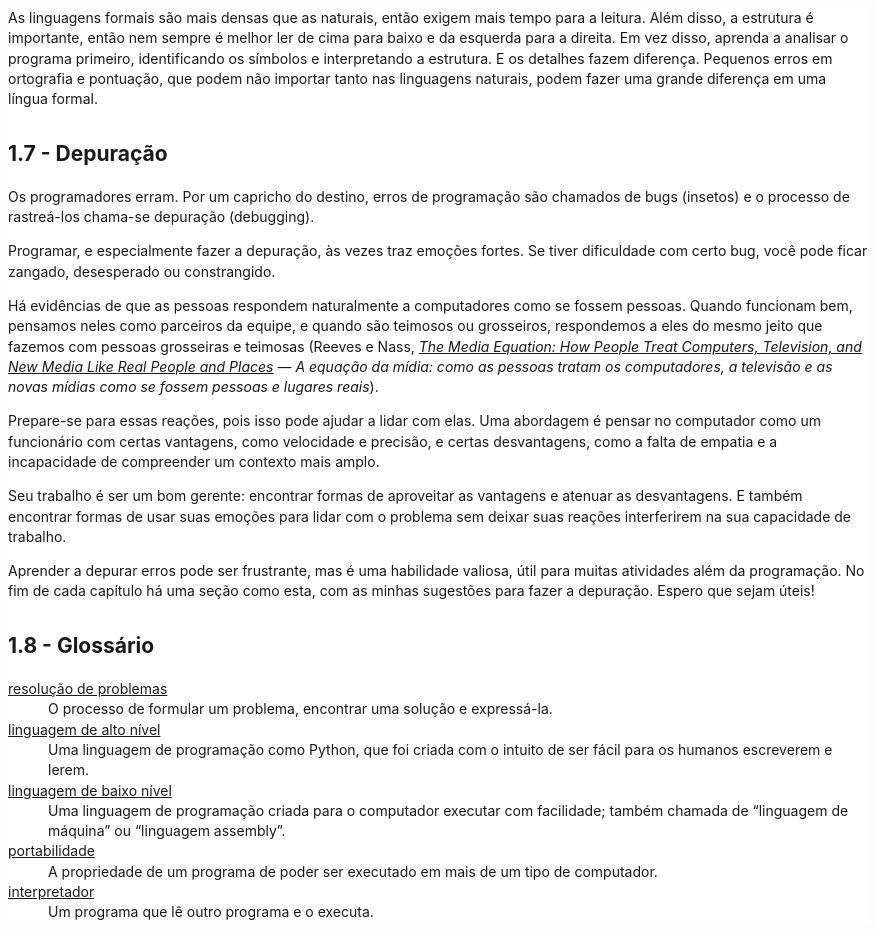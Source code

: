 As linguagens formais são mais densas que as naturais, então exigem mais tempo para a leitura. Além disso, a estrutura é importante, então nem sempre é melhor ler de cima para baixo e da esquerda para a direita. Em vez disso, aprenda a analisar o programa primeiro, identificando os símbolos e interpretando a estrutura. E os detalhes fazem diferença. Pequenos erros em ortografia e pontuação, que podem não importar tanto nas linguagens naturais, podem fazer uma grande diferença em uma língua formal.

## 1.7 - Depuração

Os programadores erram. Por um capricho do destino, erros de programação são chamados de bugs (insetos) e o processo de rastreá-los chama-se depuração (debugging).

Programar, e especialmente fazer a depuração, às vezes traz emoções fortes. Se tiver dificuldade com certo bug, você pode ficar zangado, desesperado ou constrangido.

Há evidências de que as pessoas respondem naturalmente a computadores como se fossem pessoas. Quando funcionam bem, pensamos neles como parceiros da equipe, e quando são teimosos ou grosseiros, respondemos a eles do mesmo jeito que fazemos com pessoas grosseiras e teimosas (Reeves e Nass, [_The Media Equation: How People Treat Computers, Television, and New Media Like Real People and Places_](https://en.wikipedia.org/wiki/The_Media_Equation) — _A equação da mídia: como as pessoas tratam os computadores, a televisão e as novas mídias como se fossem pessoas e lugares reais_).

Prepare-se para essas reações, pois isso pode ajudar a lidar com elas. Uma abordagem é pensar no computador como um funcionário com certas vantagens, como velocidade e precisão, e certas desvantagens, como a falta de empatia e a incapacidade de compreender um contexto mais amplo.

Seu trabalho é ser um bom gerente: encontrar formas de aproveitar as vantagens e atenuar as desvantagens. E também encontrar formas de usar suas emoções para lidar com o problema sem deixar suas reações interferirem na sua capacidade de trabalho.

Aprender a depurar erros pode ser frustrante, mas é uma habilidade valiosa, útil para muitas atividades além da programação. No fim de cada capítulo há uma seção como esta, com as minhas sugestões para fazer a depuração. Espero que sejam úteis!

## 1.8 - Glossário

<dl>
<dt><a id="glos:resolução de problemas" href="#termo:resolução de problemas">resolução de problemas</a></dt>
<dd>O processo de formular um problema, encontrar uma solução e expressá-la.</dd>

<dt><a id="glos:linguagem de alto nível" href="#termo:linguagem de alto nível">linguagem de alto nível</a></dt>
<dd>Uma linguagem de programação como Python, que foi criada com o intuito de ser fácil para os humanos escreverem e lerem.</dd>

<dt><a id="glos:linguagem de baixo nível" href="#termo:linguagem de baixo nível">linguagem de baixo nível</a></dt>
<dd>Uma linguagem de programação criada para o computador executar com facilidade; também chamada de “linguagem de máquina” ou “linguagem assembly”.</dd>

<dt><a id="glos:portabilidade" href="#termo:portabilidade">portabilidade</a></dt>
<dd>A propriedade de um programa de poder ser executado em mais de um tipo de computador.</dd>

<dt><a id="glos:interpretador" href="#termo:interpretador">interpretador</a></dt>
<dd>Um programa que lê outro programa e o executa.</dd>
